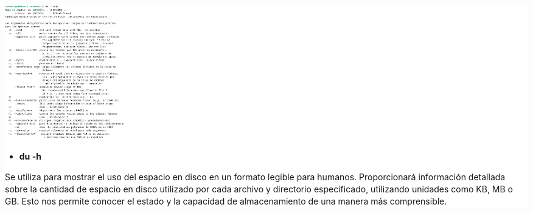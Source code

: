   <img src="/imagenes/du help.png" alt="Descripción de la imagen" width="200"/>
</p>

- **du -h**

Se utiliza para mostrar el uso del espacio en disco en un formato legible para humanos. Proporcionará información detallada sobre la cantidad de espacio en disco utilizado por cada archivo y directorio especificado, utilizando unidades como KB, MB o GB. Esto nos permite conocer el estado y la capacidad de almacenamiento de una manera más comprensible.
